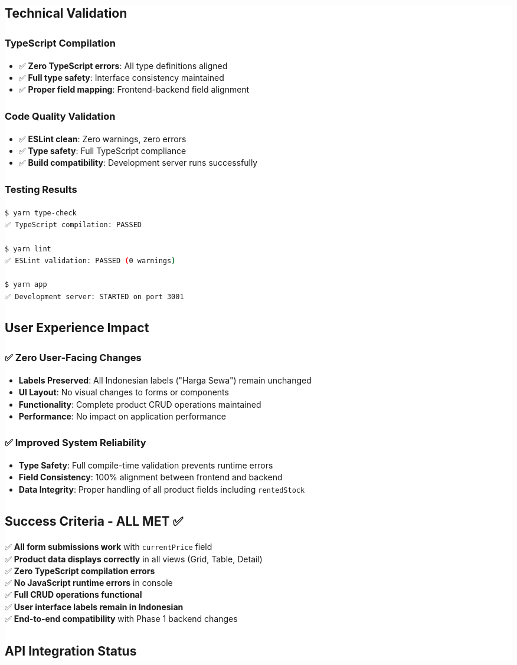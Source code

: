 ## Technical Validation

### TypeScript Compilation
- ✅ **Zero TypeScript errors**: All type definitions aligned
- ✅ **Full type safety**: Interface consistency maintained
- ✅ **Proper field mapping**: Frontend-backend field alignment

### Code Quality Validation
- ✅ **ESLint clean**: Zero warnings, zero errors
- ✅ **Type safety**: Full TypeScript compliance
- ✅ **Build compatibility**: Development server runs successfully

### Testing Results
```bash
$ yarn type-check
✅ TypeScript compilation: PASSED

$ yarn lint  
✅ ESLint validation: PASSED (0 warnings)

$ yarn app
✅ Development server: STARTED on port 3001
```

## User Experience Impact

### ✅ Zero User-Facing Changes
- **Labels Preserved**: All Indonesian labels ("Harga Sewa") remain unchanged
- **UI Layout**: No visual changes to forms or components
- **Functionality**: Complete product CRUD operations maintained
- **Performance**: No impact on application performance

### ✅ Improved System Reliability
- **Type Safety**: Full compile-time validation prevents runtime errors
- **Field Consistency**: 100% alignment between frontend and backend
- **Data Integrity**: Proper handling of all product fields including `rentedStock`

## Success Criteria - ALL MET ✅

✅ **All form submissions work** with `currentPrice` field  
✅ **Product data displays correctly** in all views (Grid, Table, Detail)  
✅ **Zero TypeScript compilation errors**  
✅ **No JavaScript runtime errors** in console  
✅ **Full CRUD operations functional**  
✅ **User interface labels remain in Indonesian**  
✅ **End-to-end compatibility** with Phase 1 backend changes

## API Integration Status
